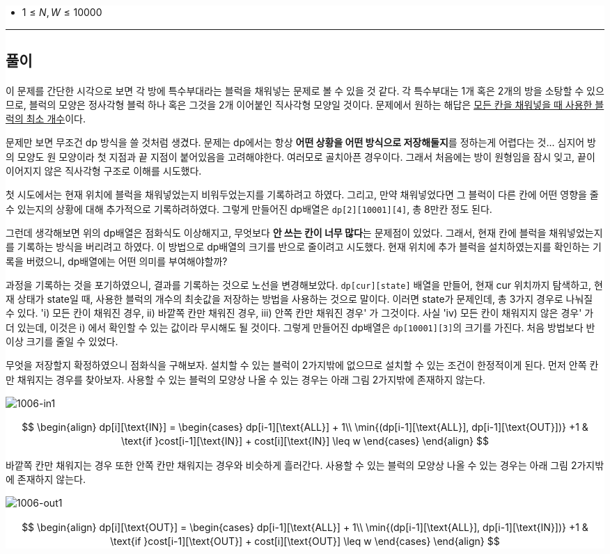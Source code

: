 - $1 \leq N, W \leq 10000$

---



## 풀이

이 문제를 간단한 시각으로 보면 각 방에 특수부대라는 블럭을 채워넣는 문제로 볼 수 있을 것 같다. 각 특수부대는 1개 혹은 2개의 방을 소탕할 수 있으므로, 블럭의 모양은 정사각형 블럭 하나 혹은 그것을 2개 이어붙인 직사각형 모양일 것이다. 문제에서 원하는 해답은 <u>모든 칸을 채워넣을 때 사용한 블럭의 최소 개수</u>이다.

문제만 보면 무조건 dp 방식을 쓸 것처럼 생겼다. 문제는 dp에서는 항상 **어떤 상황을 어떤 방식으로 저장해둘지**를 정하는게 어렵다는 것... 심지어 방의 모양도 원 모양이라 첫 지점과 끝 지점이 붙어있음을 고려해야한다. 여러모로 골치아픈 경우이다. 그래서 처음에는 방이 원형임을 잠시 잊고, 끝이 이어지지 않은 직사각형 구조로 이해를 시도했다.

첫 시도에서는 현재 위치에 블럭을 채워넣었는지 비워두었는지를 기록하려고 하였다. 그리고, 만약 채워넣었다면 그 블럭이 다른 칸에 어떤 영향을 줄 수 있는지의 상황에 대해 추가적으로 기록하려하였다. 그렇게 만들어진 dp배열은 `dp[2][10001][4]`, 총 8만칸 정도 된다.

그런데 생각해보면 위의 dp배열은 점화식도 이상해지고, 무엇보다 **안 쓰는 칸이 너무 많다**는 문제점이 있었다. 그래서, 현재 칸에 블럭을 채워넣었는지를 기록하는 방식을 버리려고 하였다. 이 방법으로 dp배열의 크기를 반으로 줄이려고 시도했다. 현재 위치에 추가 블럭을 설치하였는지를 확인하는 기록을 버렸으니, dp배열에는 어떤 의미를 부여해야할까?

과정을 기록하는 것을 포기하였으니, 결과를 기록하는 것으로 노선을 변경해보았다. `dp[cur][state]` 배열을 만들어, 현재 $\text{cur}$ 위치까지 탐색하고, 현재 상태가 $\text{state}$일 때, 사용한 블럭의 개수의 최솟값을 저장하는 방법을 사용하는 것으로 말이다. 이러면 state가 문제인데, 총 3가지 경우로 나눠질 수 있다. 'i) 모든 칸이 채워진 경우, ii) 바깥쪽 칸만 채워진 경우, iii) 안쪽 칸만 채워진 경우' 가 그것이다. 사실 'iv) 모든 칸이 채워지지 않은 경우' 가 더 있는데, 이것은 i) 에서 확인할 수 있는 값이라 무시해도 될 것이다. 그렇게 만들어진 dp배열은 `dp[10001][3]`의 크기를 가진다. 처음 방법보다 반 이상 크기를 줄일 수 있었다.

무엇을 저장할지 확정하였으니 점화식을 구해보자. 설치할 수 있는 블럭이 2가지밖에 없으므로 설치할 수 있는 조건이 한정적이게 된다. 먼저 안쪽 칸만 채워지는 경우를 찾아보자. 사용할 수 있는 블럭의 모양상 나올 수 있는 경우는 아래 그림 2가지밖에 존재하지 않는다.

![1006-in1](https://github.com/Joe2357/Joe2357.github.io/blob/main/assets/img/post/baekjoon/1006/in1.png?raw=true)


$$
\begin{align}
dp[i][\text{IN}] = \begin{cases}
dp[i-1][\text{ALL}] + 1\\
\min{(dp[i-1][\text{ALL}], dp[i-1][\text{OUT}])} +1 & \text{if }cost[i-1][\text{IN}] + cost[i][\text{IN}] \leq w
\end{cases}
\end{align}
$$


바깥쪽 칸만 채워지는 경우 또한 안쪽 칸만 채워지는 경우와 비슷하게 흘러간다. 사용할 수 있는 블럭의 모양상 나올 수 있는 경우는 아래 그림 2가지밖에 존재하지 않는다.

![1006-out1](https://github.com/Joe2357/Joe2357.github.io/blob/main/assets/img/post/baekjoon/1006/out1.png?raw=true)


$$
\begin{align}
dp[i][\text{OUT}] = \begin{cases}
dp[i-1][\text{ALL}] + 1\\
\min{(dp[i-1][\text{ALL}], dp[i-1][\text{IN}])} +1 & \text{if }cost[i-1][\text{OUT}] + cost[i][\text{OUT}] \leq w
\end{cases}
\end{align}
$$
